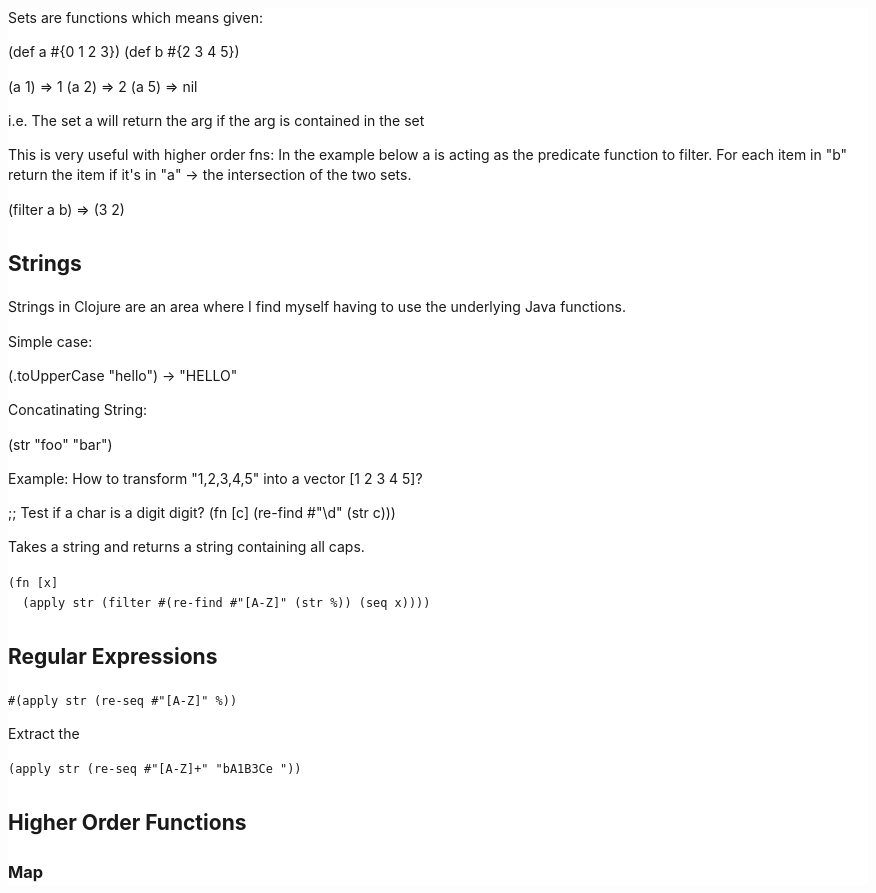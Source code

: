 Sets are functions which means given:

(def a #{0 1 2 3})
(def b #{2 3 4 5})

(a 1) => 1
(a 2) => 2
(a 5) => nil

i.e. The set a will return the arg if the arg is contained in the set

This is very useful with higher order fns:
In the example below a is acting as the predicate function to filter.
For each item in "b" return the item if it's in "a" -> the intersection of the two sets.

(filter a b)
=> (3 2)


## Strings

Strings in Clojure are an area where I find myself having to use the underlying Java functions.

Simple case:

(.toUpperCase "hello") -> "HELLO"

Concatinating String:

(str "foo" "bar")

Example: How to transform "1,2,3,4,5" into a vector [1 2 3 4 5]?

;; Test if a char is a digit
digit? (fn [c] (re-find #"\d" (str c)))

Takes a string and returns a string containing all caps.

```
(fn [x]
  (apply str (filter #(re-find #"[A-Z]" (str %)) (seq x))))
```


## Regular Expressions 


```
#(apply str (re-seq #"[A-Z]" %))
```

Extract the 
```
(apply str (re-seq #"[A-Z]+" "bA1B3Ce "))
```


## Higher Order Functions

### Map
